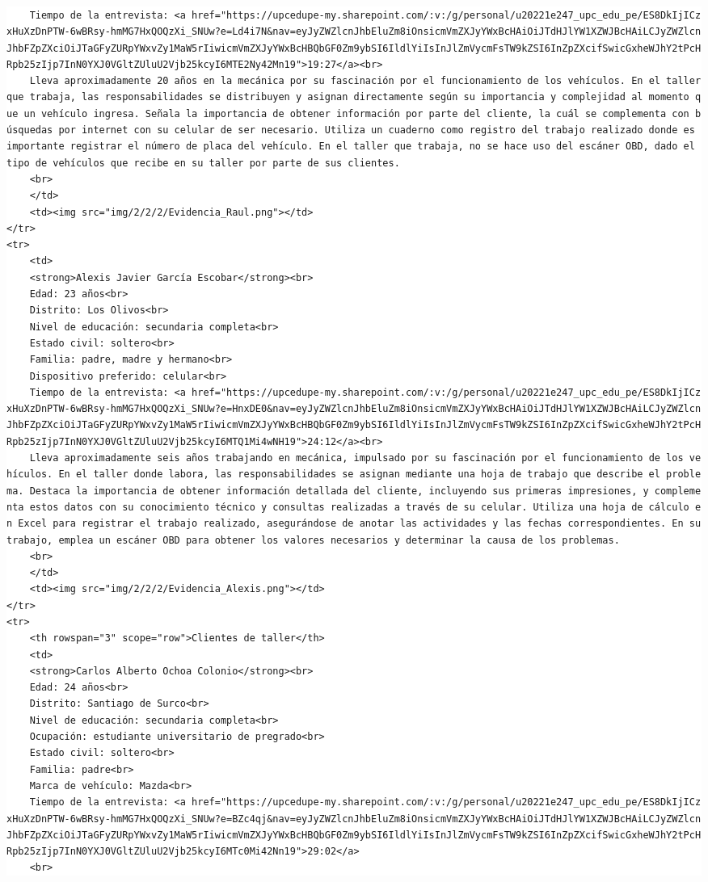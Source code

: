         Tiempo de la entrevista: <a href="https://upcedupe-my.sharepoint.com/:v:/g/personal/u20221e247_upc_edu_pe/ES8DkIjICzxHuXzDnPTW-6wBRsy-hmMG7HxQOQzXi_SNUw?e=Ld4i7N&nav=eyJyZWZlcnJhbEluZm8iOnsicmVmZXJyYWxBcHAiOiJTdHJlYW1XZWJBcHAiLCJyZWZlcnJhbFZpZXciOiJTaGFyZURpYWxvZy1MaW5rIiwicmVmZXJyYWxBcHBQbGF0Zm9ybSI6IldlYiIsInJlZmVycmFsTW9kZSI6InZpZXcifSwicGxheWJhY2tPcHRpb25zIjp7InN0YXJ0VGltZUluU2Vjb25kcyI6MTE2Ny42Mn19">19:27</a><br>
        Lleva aproximadamente 20 años en la mecánica por su fascinación por el funcionamiento de los vehículos. En el taller que trabaja, las responsabilidades se distribuyen y asignan directamente según su importancia y complejidad al momento que un vehículo ingresa. Señala la importancia de obtener información por parte del cliente, la cuál se complementa con búsquedas por internet con su celular de ser necesario. Utiliza un cuaderno como registro del trabajo realizado donde es importante registrar el número de placa del vehículo. En el taller que trabaja, no se hace uso del escáner OBD, dado el tipo de vehículos que recibe en su taller por parte de sus clientes.
        <br>
        </td>
        <td><img src="img/2/2/2/Evidencia_Raul.png"></td>
    </tr>
    <tr>
        <td>
        <strong>Alexis Javier García Escobar</strong><br>
        Edad: 23 años<br>
        Distrito: Los Olivos<br>
        Nivel de educación: secundaria completa<br>
        Estado civil: soltero<br>
        Familia: padre, madre y hermano<br>
        Dispositivo preferido: celular<br>
        Tiempo de la entrevista: <a href="https://upcedupe-my.sharepoint.com/:v:/g/personal/u20221e247_upc_edu_pe/ES8DkIjICzxHuXzDnPTW-6wBRsy-hmMG7HxQOQzXi_SNUw?e=HnxDE0&nav=eyJyZWZlcnJhbEluZm8iOnsicmVmZXJyYWxBcHAiOiJTdHJlYW1XZWJBcHAiLCJyZWZlcnJhbFZpZXciOiJTaGFyZURpYWxvZy1MaW5rIiwicmVmZXJyYWxBcHBQbGF0Zm9ybSI6IldlYiIsInJlZmVycmFsTW9kZSI6InZpZXcifSwicGxheWJhY2tPcHRpb25zIjp7InN0YXJ0VGltZUluU2Vjb25kcyI6MTQ1Mi4wNH19">24:12</a><br>
        Lleva aproximadamente seis años trabajando en mecánica, impulsado por su fascinación por el funcionamiento de los vehículos. En el taller donde labora, las responsabilidades se asignan mediante una hoja de trabajo que describe el problema. Destaca la importancia de obtener información detallada del cliente, incluyendo sus primeras impresiones, y complementa estos datos con su conocimiento técnico y consultas realizadas a través de su celular. Utiliza una hoja de cálculo en Excel para registrar el trabajo realizado, asegurándose de anotar las actividades y las fechas correspondientes. En su trabajo, emplea un escáner OBD para obtener los valores necesarios y determinar la causa de los problemas.
        <br>
        </td>
        <td><img src="img/2/2/2/Evidencia_Alexis.png"></td>
    </tr>
    <tr>
        <th rowspan="3" scope="row">Clientes de taller</th>
        <td>
        <strong>Carlos Alberto Ochoa Colonio</strong><br>
        Edad: 24 años<br>
        Distrito: Santiago de Surco<br>
        Nivel de educación: secundaria completa<br>
        Ocupación: estudiante universitario de pregrado<br>
        Estado civil: soltero<br>
        Familia: padre<br>
        Marca de vehículo: Mazda<br>
        Tiempo de la entrevista: <a href="https://upcedupe-my.sharepoint.com/:v:/g/personal/u20221e247_upc_edu_pe/ES8DkIjICzxHuXzDnPTW-6wBRsy-hmMG7HxQOQzXi_SNUw?e=BZc4qj&nav=eyJyZWZlcnJhbEluZm8iOnsicmVmZXJyYWxBcHAiOiJTdHJlYW1XZWJBcHAiLCJyZWZlcnJhbFZpZXciOiJTaGFyZURpYWxvZy1MaW5rIiwicmVmZXJyYWxBcHBQbGF0Zm9ybSI6IldlYiIsInJlZmVycmFsTW9kZSI6InZpZXcifSwicGxheWJhY2tPcHRpb25zIjp7InN0YXJ0VGltZUluU2Vjb25kcyI6MTc0Mi42Nn19">29:02</a>
        <br>